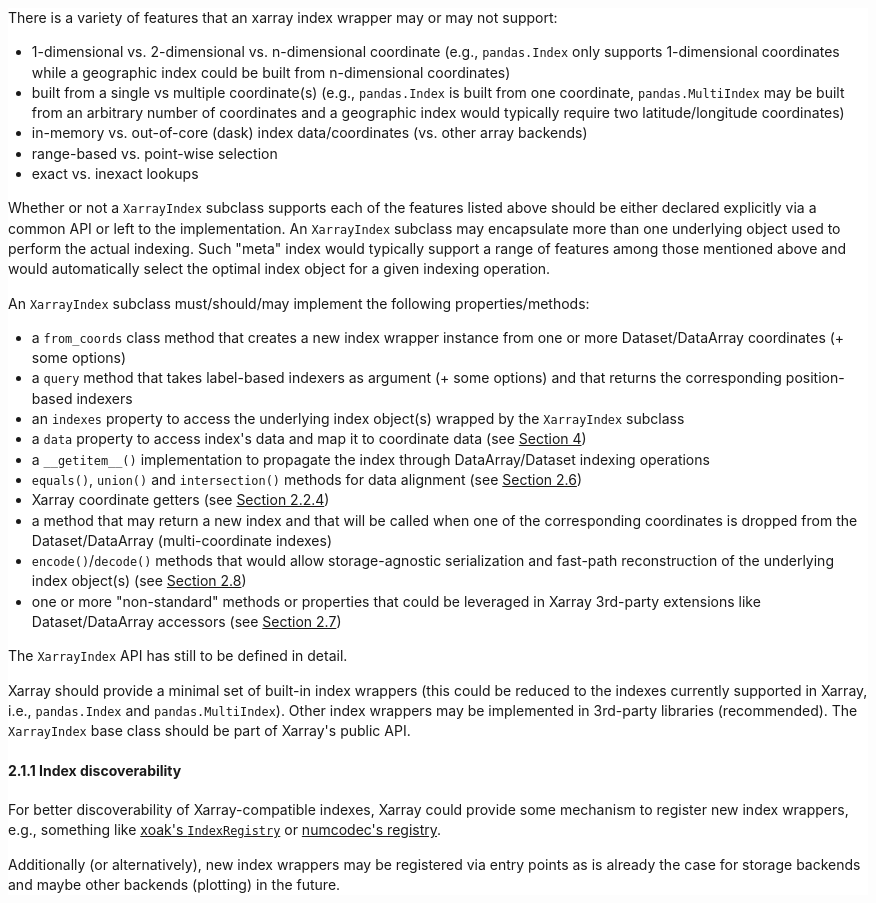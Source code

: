 There is a variety of features that an xarray index wrapper may or may not support:

- 1-dimensional vs. 2-dimensional vs. n-dimensional coordinate (e.g., `pandas.Index` only supports 1-dimensional coordinates while a geographic index could be built from n-dimensional coordinates)
- built from a single vs multiple coordinate(s) (e.g., `pandas.Index` is built from one coordinate, `pandas.MultiIndex` may be built from an arbitrary number of coordinates and a geographic index would typically require two latitude/longitude coordinates)
- in-memory vs. out-of-core (dask) index data/coordinates (vs. other array backends)
- range-based vs. point-wise selection
- exact vs. inexact lookups

Whether or not a `XarrayIndex` subclass supports each of the features listed above should be either declared explicitly via a common API or left to the implementation. An `XarrayIndex` subclass may encapsulate more than one underlying object used to perform the actual indexing. Such "meta" index would typically support a range of features among those mentioned above and would automatically select the optimal index object for a given indexing operation.

An `XarrayIndex` subclass must/should/may implement the following properties/methods:

- a `from_coords` class method that creates a new index wrapper instance from one or more Dataset/DataArray coordinates (+ some options)
- a `query` method that takes label-based indexers as argument (+ some options) and that returns the corresponding position-based indexers
- an `indexes` property to access the underlying index object(s) wrapped by the `XarrayIndex` subclass
- a `data` property to access index's data and map it to coordinate data (see [Section 4](#4-indexvariable))
- a `__getitem__()` implementation to propagate the index through DataArray/Dataset indexing operations
- `equals()`, `union()` and `intersection()` methods for data alignment (see [Section 2.6](#26-using-indexes-for-data-alignment))
- Xarray coordinate getters (see [Section 2.2.4](#224-implicit-coodinates))
- a method that may return a new index and that will be called when one of the corresponding coordinates is dropped from the Dataset/DataArray (multi-coordinate indexes)
- `encode()`/`decode()` methods that would allow storage-agnostic serialization and fast-path reconstruction of the underlying index object(s) (see [Section 2.8](#28-index-encoding))
- one or more "non-standard" methods or properties that could be leveraged in Xarray 3rd-party extensions like Dataset/DataArray accessors (see [Section 2.7](#27-using-indexes-for-other-purposes))

The `XarrayIndex` API has still to be defined in detail.

Xarray should provide a minimal set of built-in index wrappers (this could be reduced to the indexes currently supported in Xarray, i.e., `pandas.Index` and `pandas.MultiIndex`). Other index wrappers may be implemented in 3rd-party libraries (recommended). The `XarrayIndex` base class should be part of Xarray's public API.

#### 2.1.1 Index discoverability

For better discoverability of Xarray-compatible indexes, Xarray could provide some mechanism to register new index wrappers, e.g., something like [xoak's `IndexRegistry`](https://xoak.readthedocs.io/en/latest/_api_generated/xoak.IndexRegistry.html#xoak.IndexRegistry) or [numcodec's registry](https://numcodecs.readthedocs.io/en/stable/registry.html).

Additionally (or alternatively), new index wrappers may be registered via entry points as is already the case for storage backends and maybe other backends (plotting) in the future.
